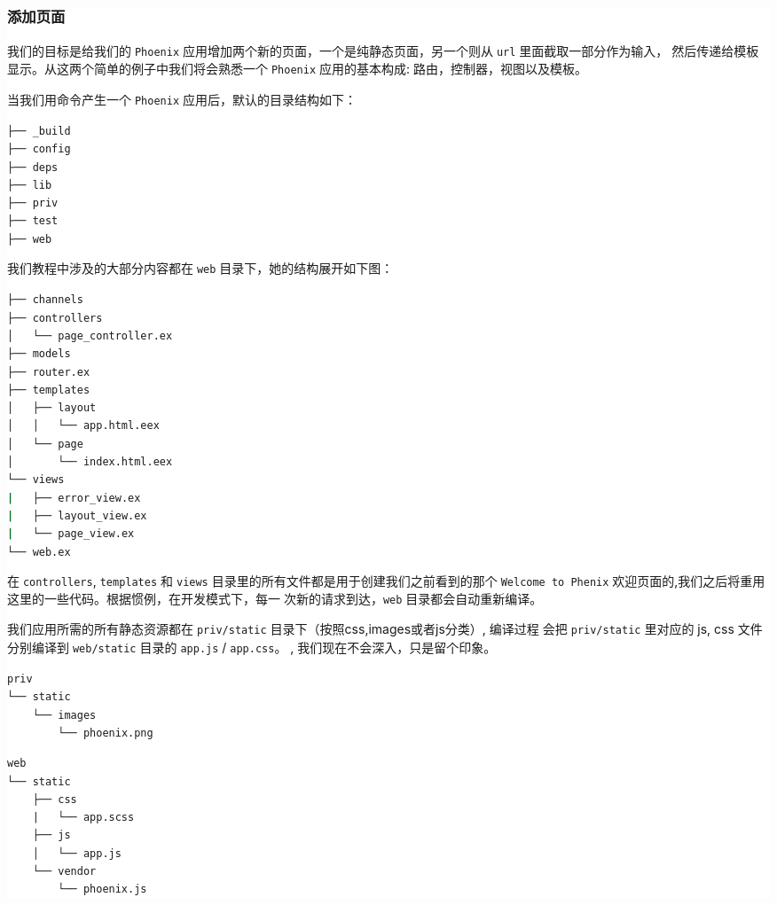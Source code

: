
### 添加页面

我们的目标是给我们的 `Phoenix` 应用增加两个新的页面，一个是纯静态页面，另一个则从 `url` 里面截取一部分作为输入，
然后传递给模板显示。从这两个简单的例子中我们将会熟悉一个 `Phoenix` 应用的基本构成: 路由，控制器，视图以及模板。

当我们用命令产生一个 `Phoenix` 应用后，默认的目录结构如下：

```bash
├── _build
├── config
├── deps
├── lib
├── priv
├── test
├── web
```
我们教程中涉及的大部分内容都在 `web` 目录下，她的结构展开如下图：

```bash
├── channels
├── controllers
│   └── page_controller.ex
├── models
├── router.ex
├── templates
│   ├── layout
│   │   └── app.html.eex
│   └── page
│       └── index.html.eex
└── views
|   ├── error_view.ex
|   ├── layout_view.ex
|   └── page_view.ex
└── web.ex
```

在 `controllers`, `templates` 和 `views` 目录里的所有文件都是用于创建我们之前看到的那个
`Welcome to Phenix` 欢迎页面的,我们之后将重用这里的一些代码。根据惯例，在开发模式下，每一
次新的请求到达，`web` 目录都会自动重新编译。

我们应用所需的所有静态资源都在 `priv/static` 目录下（按照css,images或者js分类）, 编译过程
会把 `priv/static` 里对应的 js, css 文件分别编译到 `web/static` 目录的 `app.js` / `app.css`。
, 我们现在不会深入，只是留个印象。

```bash
priv
└── static
    └── images
        └── phoenix.png

```
```
web
└── static
    ├── css
    |   └── app.scss
    ├── js
    │   └── app.js
    └── vendor
        └── phoenix.js
```
